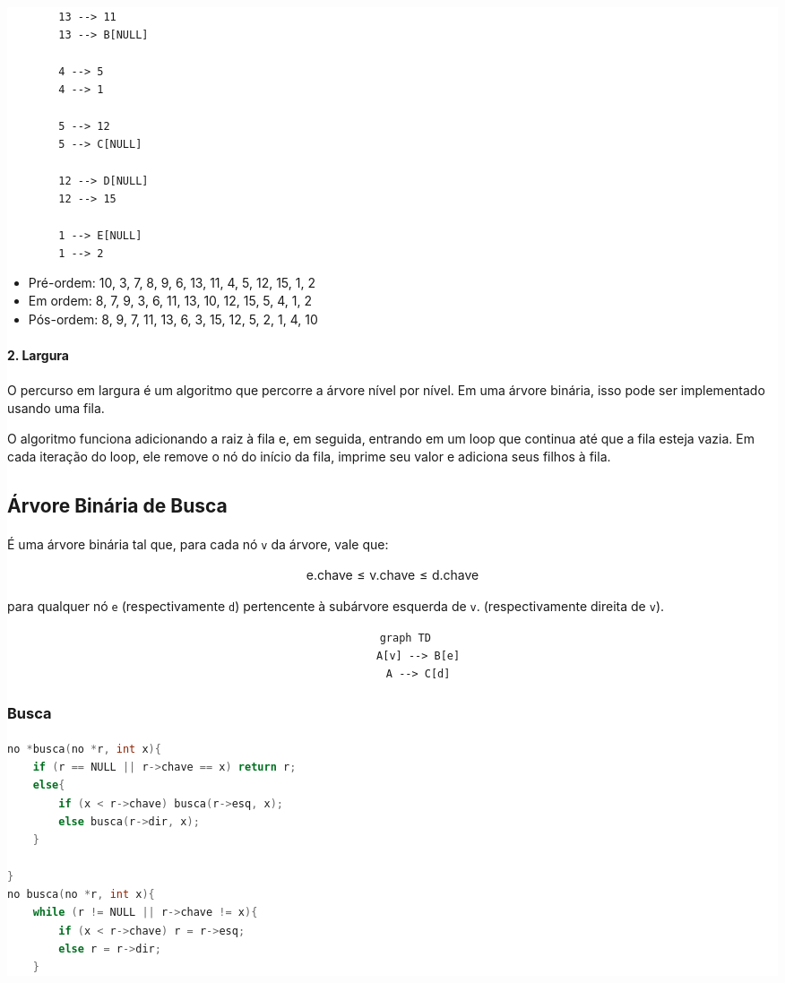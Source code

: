 ```mermaid
		13 --> 11
		13 --> B[NULL]

		4 --> 5
		4 --> 1

		5 --> 12
		5 --> C[NULL]

		12 --> D[NULL]
		12 --> 15

		1 --> E[NULL]
		1 --> 2

```

- Pré-ordem: 10, 3, 7, 8, 9, 6, 13, 11, 4, 5, 12, 15, 1, 2
- Em ordem: 8, 7, 9, 3, 6, 11, 13, 10, 12, 15, 5, 4, 1, 2
- Pós-ordem: 8, 9, 7, 11, 13, 6, 3, 15, 12, 5, 2, 1, 4, 10



#### 2. Largura

O percurso em largura é um algoritmo que percorre a árvore nível por nível. Em uma árvore binária, isso pode ser implementado usando uma fila. 

O algoritmo funciona adicionando a raiz à fila e, em seguida, entrando em um loop que continua até que a fila esteja vazia. Em cada iteração do loop, ele remove o nó do início da fila, imprime seu valor e adiciona seus filhos à fila.

## Árvore Binária de Busca

É uma árvore binária tal que, para cada nó `v` da árvore, vale que:

$$\text{e.chave} \leq \text{v.chave} \leq \text{d.chave}$$

para qualquer nó `e` (respectivamente `d`) pertencente à subárvore esquerda de `v`. (respectivamente direita de `v`).

<center>

```mermaid
	graph TD
		A[v] --> B[e]
		A --> C[d]

```

</center>

### Busca

```c
no *busca(no *r, int x){
	if (r == NULL || r->chave == x) return r;
	else{
		if (x < r->chave) busca(r->esq, x);
		else busca(r->dir, x);
	}

}
no busca(no *r, int x){
	while (r != NULL || r->chave != x){
		if (x < r->chave) r = r->esq;
		else r = r->dir;
	}
```